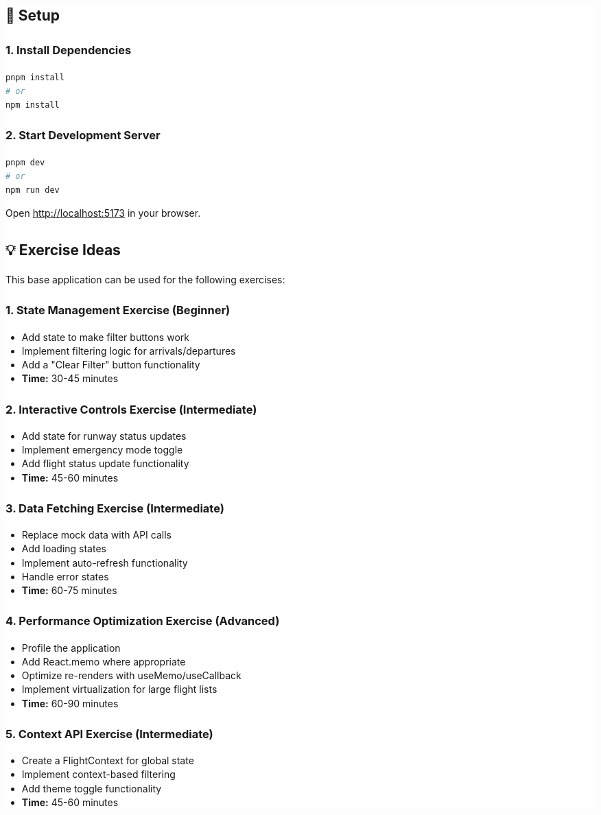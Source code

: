 ## 🚀 Setup

### 1. Install Dependencies

```bash
pnpm install
# or
npm install
```

### 2. Start Development Server

```bash
pnpm dev
# or
npm run dev
```

Open [http://localhost:5173](http://localhost:5173) in your browser.

## 💡 Exercise Ideas

This base application can be used for the following exercises:

### 1. **State Management Exercise** (Beginner)
- Add state to make filter buttons work
- Implement filtering logic for arrivals/departures
- Add a "Clear Filter" button functionality
- **Time:** 30-45 minutes

### 2. **Interactive Controls Exercise** (Intermediate)
- Add state for runway status updates
- Implement emergency mode toggle
- Add flight status update functionality
- **Time:** 45-60 minutes

### 3. **Data Fetching Exercise** (Intermediate)
- Replace mock data with API calls
- Add loading states
- Implement auto-refresh functionality
- Handle error states
- **Time:** 60-75 minutes

### 4. **Performance Optimization Exercise** (Advanced)
- Profile the application
- Add React.memo where appropriate
- Optimize re-renders with useMemo/useCallback
- Implement virtualization for large flight lists
- **Time:** 60-90 minutes

### 5. **Context API Exercise** (Intermediate)
- Create a FlightContext for global state
- Implement context-based filtering
- Add theme toggle functionality
- **Time:** 45-60 minutes
